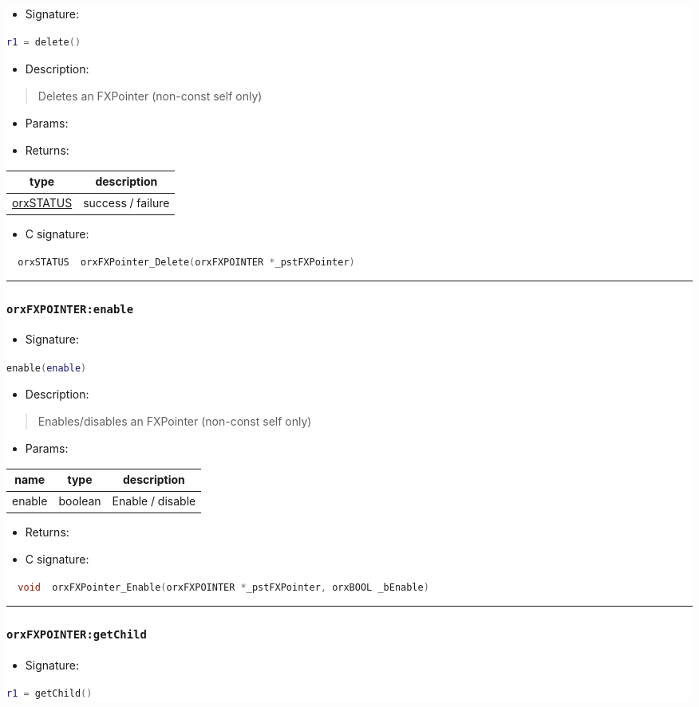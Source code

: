 * Signature:

```lua
r1 = delete()
```

* Description:

> Deletes an FXPointer (non-const self only)

* Params:

* Returns:

type | description 
--- | ---
[orxSTATUS](../enums.md#orxstatus)  | success / failure

* C signature:

```c
  orxSTATUS  orxFXPointer_Delete(orxFXPOINTER *_pstFXPointer)
```

---

### **`orxFXPOINTER:enable`**

* Signature:

```lua
enable(enable)
```

* Description:

> Enables/disables an FXPointer (non-const self only)

* Params:

name | type | description 
--- | --- | ---
enable | boolean | Enable / disable

* Returns:

* C signature:

```c
  void  orxFXPointer_Enable(orxFXPOINTER *_pstFXPointer, orxBOOL _bEnable)
```

---

### **`orxFXPOINTER:getChild`**

* Signature:

```lua
r1 = getChild()
```
